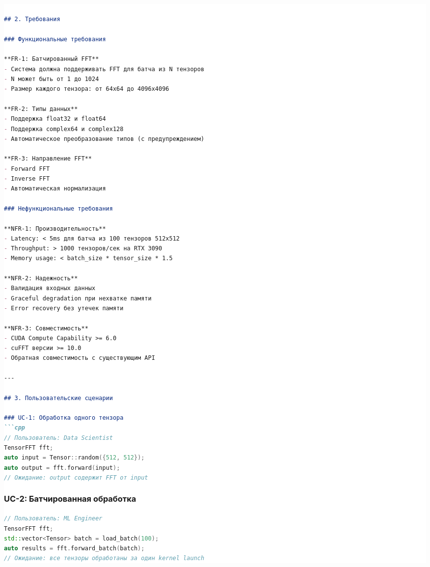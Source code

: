 ```markdown

## 2. Требования

### Функциональные требования

**FR-1: Батчированный FFT**
- Система должна поддерживать FFT для батча из N тензоров
- N может быть от 1 до 1024
- Размер каждого тензора: от 64x64 до 4096x4096

**FR-2: Типы данных**
- Поддержка float32 и float64
- Поддержка complex64 и complex128
- Автоматическое преобразование типов (с предупреждением)

**FR-3: Направление FFT**
- Forward FFT
- Inverse FFT
- Автоматическая нормализация

### Нефункциональные требования

**NFR-1: Производительность**
- Latency: < 5ms для батча из 100 тензоров 512x512
- Throughput: > 1000 тензоров/сек на RTX 3090
- Memory usage: < batch_size * tensor_size * 1.5

**NFR-2: Надежность**
- Валидация входных данных
- Graceful degradation при нехватке памяти
- Error recovery без утечек памяти

**NFR-3: Совместимость**
- CUDA Compute Capability >= 6.0
- cuFFT версии >= 10.0
- Обратная совместимость с существующим API

---

## 3. Пользовательские сценарии

### UC-1: Обработка одного тензора
```cpp
// Пользователь: Data Scientist
TensorFFT fft;
auto input = Tensor::random({512, 512});
auto output = fft.forward(input);
// Ожидание: output содержит FFT от input
```

### UC-2: Батчированная обработка
```cpp
// Пользователь: ML Engineer
TensorFFT fft;
std::vector<Tensor> batch = load_batch(100);
auto results = fft.forward_batch(batch);
// Ожидание: все тензоры обработаны за один kernel launch
```
